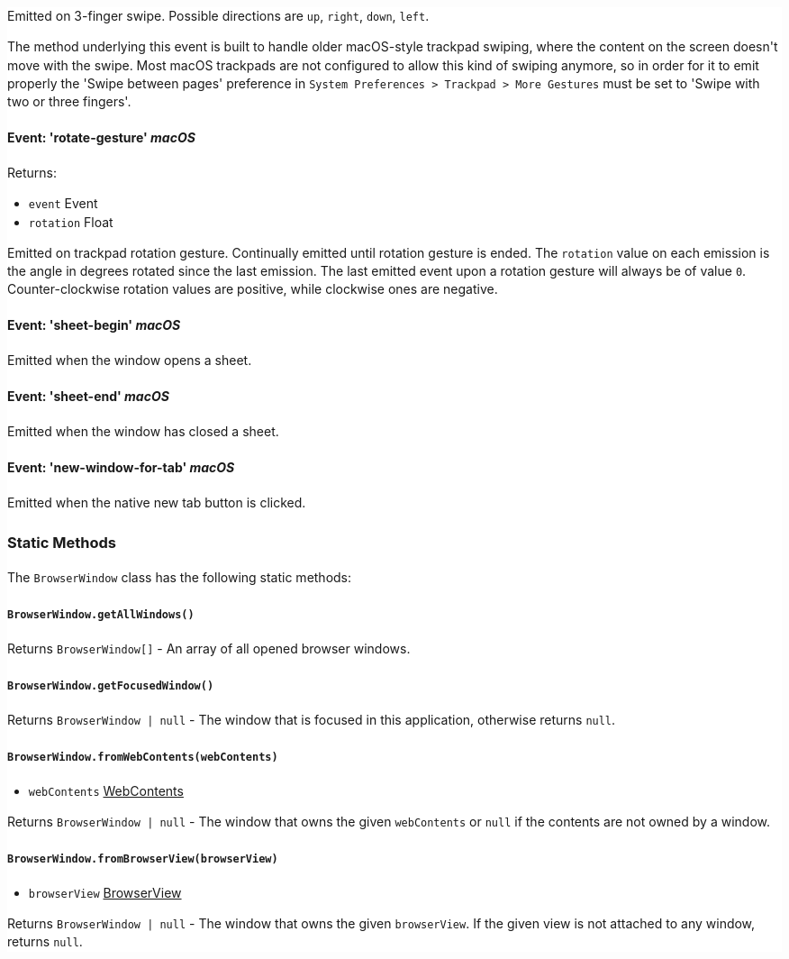 Emitted on 3-finger swipe. Possible directions are `up`, `right`, `down`, `left`.

The method underlying this event is built to handle older macOS-style trackpad swiping,
where the content on the screen doesn't move with the swipe. Most macOS trackpads are not
configured to allow this kind of swiping anymore, so in order for it to emit properly the
'Swipe between pages' preference in `System Preferences > Trackpad > More Gestures` must be
set to 'Swipe with two or three fingers'.

#### Event: 'rotate-gesture' _macOS_

Returns:

* `event` Event
* `rotation` Float

Emitted on trackpad rotation gesture. Continually emitted until rotation gesture is
ended. The `rotation` value on each emission is the angle in degrees rotated since
the last emission. The last emitted event upon a rotation gesture will always be of
value `0`. Counter-clockwise rotation values are positive, while clockwise ones are
negative.

#### Event: 'sheet-begin' _macOS_

Emitted when the window opens a sheet.

#### Event: 'sheet-end' _macOS_

Emitted when the window has closed a sheet.

#### Event: 'new-window-for-tab' _macOS_

Emitted when the native new tab button is clicked.

### Static Methods

The `BrowserWindow` class has the following static methods:

#### `BrowserWindow.getAllWindows()`

Returns `BrowserWindow[]` - An array of all opened browser windows.

#### `BrowserWindow.getFocusedWindow()`

Returns `BrowserWindow | null` - The window that is focused in this application, otherwise returns `null`.

#### `BrowserWindow.fromWebContents(webContents)`

* `webContents` [WebContents](web-contents.md)

Returns `BrowserWindow | null` - The window that owns the given `webContents`
or `null` if the contents are not owned by a window.

#### `BrowserWindow.fromBrowserView(browserView)`

* `browserView` [BrowserView](browser-view.md)

Returns `BrowserWindow | null` - The window that owns the given `browserView`. If the given view is not attached to any window, returns `null`.

